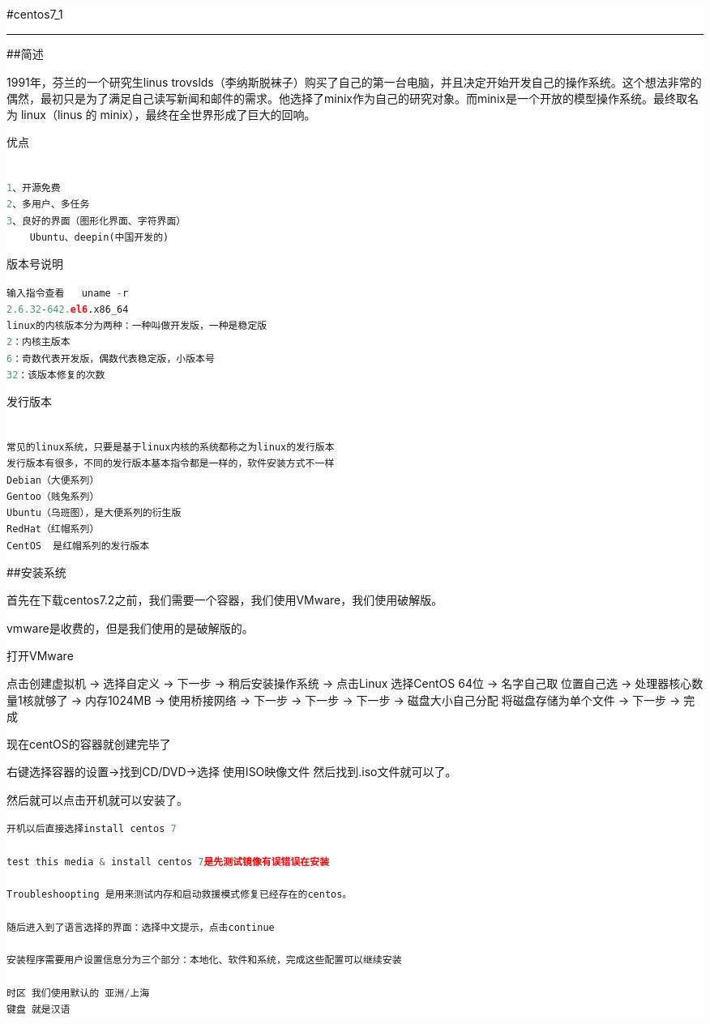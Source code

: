 #centos7_1
___

##简述

1991年，芬兰的一个研究生linus trovslds（李纳斯脱袜子）购买了自己的第一台电脑，并且决定开始开发自己的操作系统。这个想法非常的偶然，最初只是为了满足自己读写新闻和邮件的需求。他选择了minix作为自己的研究对象。而minix是一个开放的模型操作系统。最终取名为 linux（linus 的 minix），最终在全世界形成了巨大的回响。

优点

```python

1、开源免费
2、多用户、多任务
3、良好的界面（图形化界面、字符界面）
	Ubuntu、deepin(中国开发的)
```

版本号说明

```python
输入指令查看   uname -r
2.6.32-642.el6.x86_64
linux的内核版本分为两种：一种叫做开发版，一种是稳定版
2：内核主版本
6：奇数代表开发版，偶数代表稳定版，小版本号
32：该版本修复的次数
```

发行版本

```python

常见的linux系统，只要是基于linux内核的系统都称之为linux的发行版本
发行版本有很多，不同的发行版本基本指令都是一样的，软件安装方式不一样
Debian（大便系列）
Gentoo（贱兔系列）
Ubuntu（乌班图），是大便系列的衍生版
RedHat（红帽系列）
CentOS  是红帽系列的发行版本
```

##安装系统

首先在下载centos7.2之前，我们需要一个容器，我们使用VMware，我们使用破解版。

vmware是收费的，但是我们使用的是破解版的。

打开VMware

点击创建虚拟机 -> 选择自定义 -> 下一步 -> 稍后安装操作系统 -> 点击Linux 选择CentOS 64位 -> 名字自己取 位置自己选 -> 处理器核心数量1核就够了 -> 内存1024MB -> 使用桥接网络 -> 下一步 -> 下一步 -> 下一步 -> 磁盘大小自己分配   将磁盘存储为单个文件 -> 下一步 -> 完成

现在centOS的容器就创建完毕了

右键选择容器的设置->找到CD/DVD->选择 使用ISO映像文件 然后找到.iso文件就可以了。

然后就可以点击开机就可以安装了。

```python
开机以后直接选择install centos 7

test this media & install centos 7是先测试镜像有误错误在安装

Troubleshoopting 是用来测试内存和启动救援模式修复已经存在的centos。

随后进入到了语言选择的界面：选择中文提示，点击continue

安装程序需要用户设置信息分为三个部分：本地化、软件和系统，完成这些配置可以继续安装

时区 我们使用默认的 亚洲/上海 
键盘 就是汉语
```